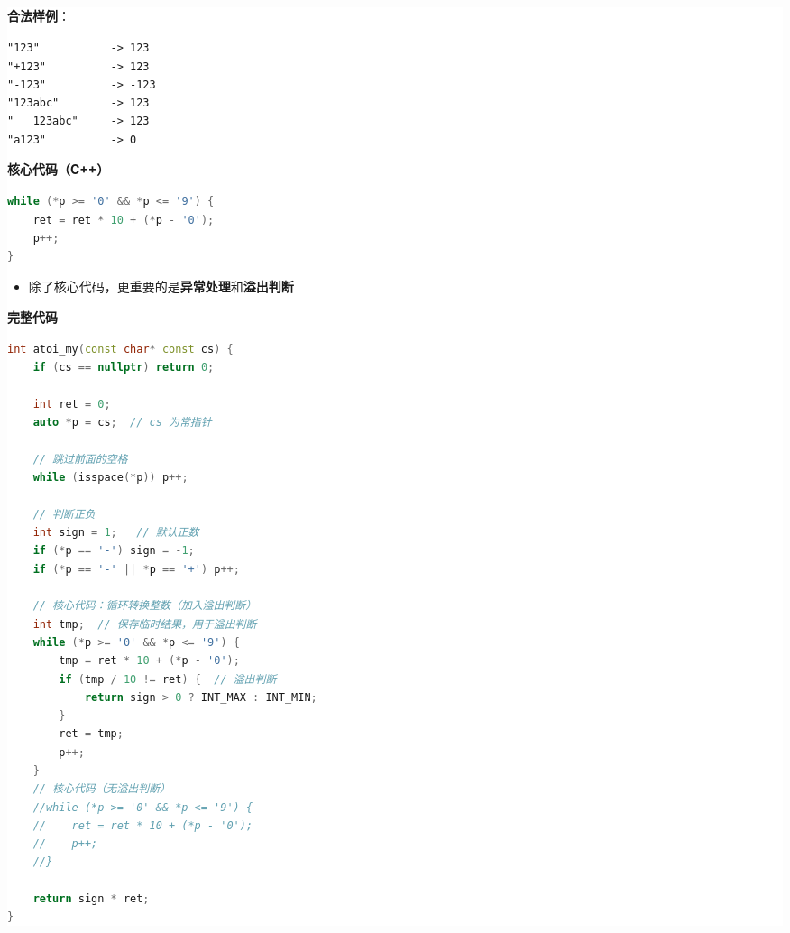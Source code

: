 **合法样例**：
```
"123"           -> 123
"+123"          -> 123
"-123"          -> -123
"123abc"        -> 123
"   123abc"     -> 123
"a123"          -> 0
```

**核心代码（C++）**
```C++
while (*p >= '0' && *p <= '9') {
    ret = ret * 10 + (*p - '0');
    p++;
}
```
- 除了核心代码，更重要的是**异常处理**和**溢出判断**

**完整代码**
```C++
int atoi_my(const char* const cs) {
    if (cs == nullptr) return 0;

    int ret = 0;
    auto *p = cs;  // cs 为常指针

    // 跳过前面的空格
    while (isspace(*p)) p++;

    // 判断正负
    int sign = 1;   // 默认正数
    if (*p == '-') sign = -1;
    if (*p == '-' || *p == '+') p++;

    // 核心代码：循环转换整数（加入溢出判断）
    int tmp;  // 保存临时结果，用于溢出判断
    while (*p >= '0' && *p <= '9') {
        tmp = ret * 10 + (*p - '0');
        if (tmp / 10 != ret) {  // 溢出判断
            return sign > 0 ? INT_MAX : INT_MIN;
        }
        ret = tmp;
        p++;
    }
    // 核心代码（无溢出判断）
    //while (*p >= '0' && *p <= '9') {
    //    ret = ret * 10 + (*p - '0');
    //    p++;
    //}

    return sign * ret;
}
```
